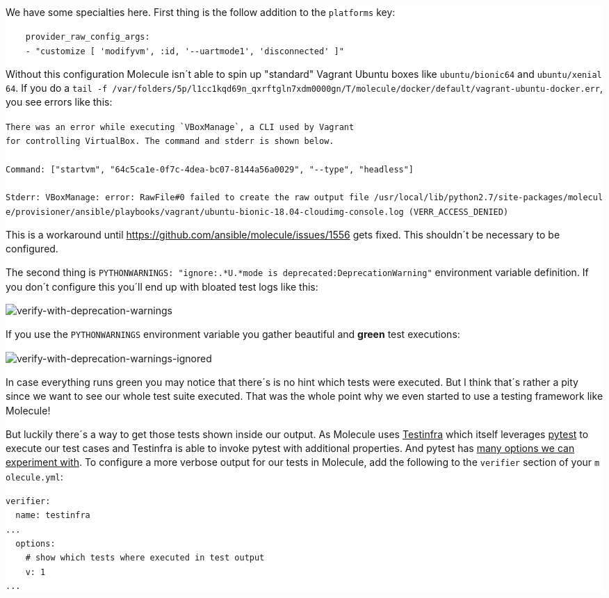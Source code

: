 We have some specialties here. First thing is the follow addition to the `platforms` key:

```
    provider_raw_config_args:
    - "customize [ 'modifyvm', :id, '--uartmode1', 'disconnected' ]"
```

Without this configuration Molecule isn´t able to spin up "standard" Vagrant Ubuntu boxes like `ubuntu/bionic64` and `ubuntu/xenial64`. If you do a `tail -f /var/folders/5p/l1cc1kqd69n_qxrftgln7xdm0000gn/T/molecule/docker/default/vagrant-ubuntu-docker.err`, you see errors like this:

```
There was an error while executing `VBoxManage`, a CLI used by Vagrant
for controlling VirtualBox. The command and stderr is shown below.

Command: ["startvm", "64c5ca1e-0f7c-4dea-bc07-8144a56a0029", "--type", "headless"]

Stderr: VBoxManage: error: RawFile#0 failed to create the raw output file /usr/local/lib/python2.7/site-packages/molecule/provisioner/ansible/playbooks/vagrant/ubuntu-bionic-18.04-cloudimg-console.log (VERR_ACCESS_DENIED)
```

This is a workaround until https://github.com/ansible/molecule/issues/1556 gets fixed. This shouldn´t be necessary to be configured.

The second thing is `PYTHONWARNINGS: "ignore:.*U.*mode is deprecated:DeprecationWarning"` environment variable definition. If you don´t configure this you´ll end up with bloated test logs like this:

![verify-with-deprecation-warnings](screenshots/verify-with-deprecation-warnings.png)

If you use the `PYTHONWARNINGS` environment variable you gather beautiful and __green__ test executions:

![verify-with-deprecation-warnings-ignored](screenshots/verify-with-deprecation-warnings-ignored.png)


In case everything runs green you may notice that there´s is no hint which tests were executed. But I think that´s rather a pity since we want to see our whole test suite executed. That was the whole point why we even started to use a testing framework like Molecule!

But luckily there´s a way to get those tests shown inside our output. As Molecule uses [Testinfra](https://testinfra.readthedocs.io/en/latest/invocation.html) which itself leverages [pytest](https://docs.pytest.org/en/latest/) to execute our test cases and Testinfra is able to invoke pytest with additional properties. And pytest has [many options we can experiment with](https://docs.pytest.org/en/latest/reference.html#configuration-options). To configure a more verbose output for our tests in Molecule, add the following to the `verifier` section of your `molecule.yml`:

```
verifier:
  name: testinfra
...
  options:
    # show which tests where executed in test output
    v: 1
...
```
